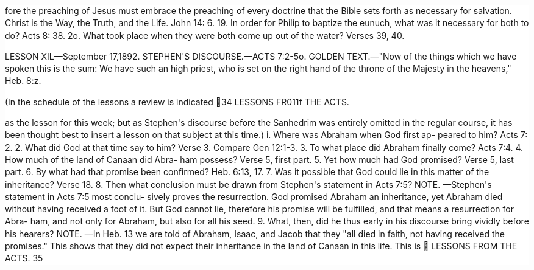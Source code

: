 fore the preaching of Jesus must embrace the preaching
of every doctrine that the Bible sets forth as necessary
for salvation. Christ is the Way, the Truth, and the Life.
John 14: 6.
    19. In order for Philip to baptize the eunuch,
what was it necessary for both to do? Acts 8: 38.
  2o. What took place when they were both come
up out of the water? Verses 39, 40.

LESSON XIL—September 17,1892.
     STEPHEN'S DISCOURSE.—ACTS 7:2-5o.
  GOLDEN TEXT.—"Now of the things which we have spoken this is the
sum: We have such an high priest, who is set on the right hand of the
throne of the Majesty in the heavens," Heb. 8:z.

  (In the schedule of the lessons a review is indicated
34             LESSONS FR011f THE ACTS.

as the lesson for this week; but as Stephen's discourse
before the Sanhedrim was entirely omitted in the regular
course, it has been thought best to insert a lesson on that
subject at this time.)
    i. Where was Abraham when God first ap-
peared to him? Acts 7: 2.
    2. What did God at that time say to him?
Verse 3. Compare Gen 12:1-3.
    3. To what place did Abraham finally come?
Acts 7:4.
    4. How much of the land of Canaan did Abra-
ham possess? Verse 5, first part.
    5. Yet how much had God promised? Verse 5,
last part.
    6. By what had that promise been confirmed?
Heb. 6:13, 17.
    7. Was it possible that God could lie in this
matter of the inheritance? Verse 18.
    8. Then what conclusion must be drawn from
Stephen's statement in Acts 7:5?
  NOTE. —Stephen's statement in Acts 7:5 most conclu-
sively proves the resurrection. God promised Abraham
an inheritance, yet Abraham died without having received
a foot of it. But God cannot lie, therefore his promise
will be fulfilled, and that means a resurrection for Abra-
ham, and not only for Abraham, but also for all his
seed.
    9. What, then, did he thus early in his discourse
bring vividly before his hearers?
  NOTE. —In Heb.    13 we are told of Abraham, Isaac,
and Jacob that they "all died in faith, not having received
the promises." This shows that they did not expect their
inheritance in the land of Canaan in this life. This is
               LESSONS FROM THE ACTS.                   35
